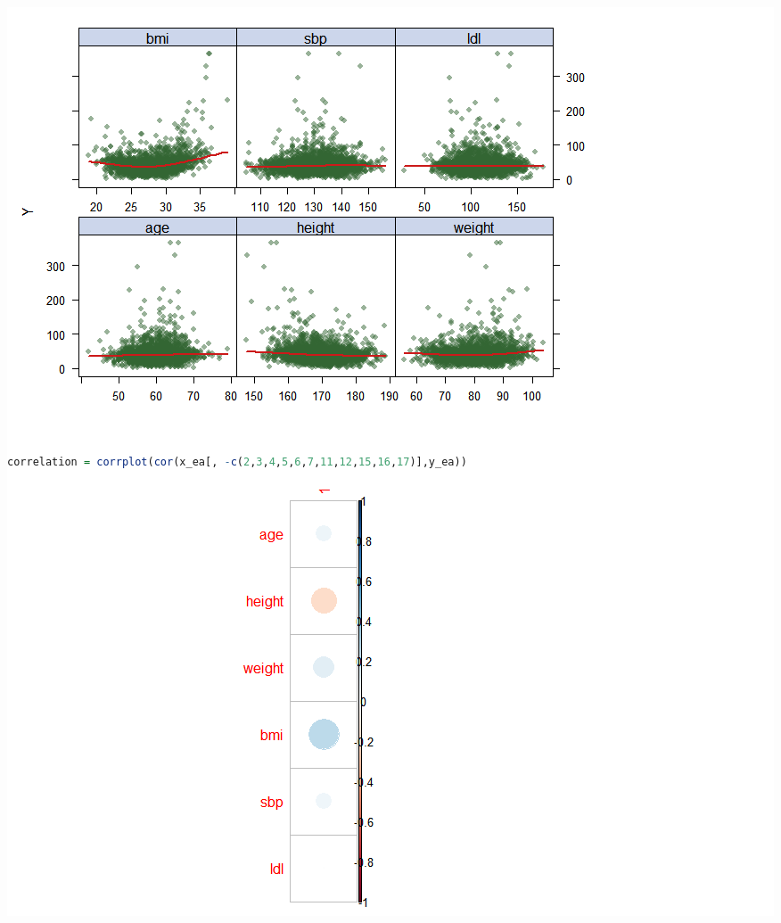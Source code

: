 ![](msk2265_p8106_midterm_files/figure-gfm/unnamed-chunk-2-1.png)

``` r
correlation = corrplot(cor(x_ea[, -c(2,3,4,5,6,7,11,12,15,16,17)],y_ea))
```

![](msk2265_p8106_midterm_files/figure-gfm/unnamed-chunk-2-2.png)
